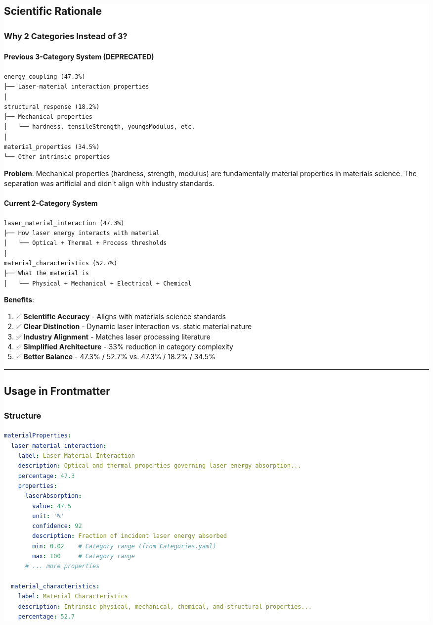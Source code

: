 
## Scientific Rationale

### Why 2 Categories Instead of 3?

#### Previous 3-Category System (DEPRECATED)
```
energy_coupling (47.3%)
├── Laser-material interaction properties
│
structural_response (18.2%)
├── Mechanical properties
│   └── hardness, tensileStrength, youngsModulus, etc.
│
material_properties (34.5%)
└── Other intrinsic properties
```

**Problem**: Mechanical properties (hardness, strength, modulus) are fundamentally material properties in materials science. The separation was artificial and didn't align with industry standards.

#### Current 2-Category System
```
laser_material_interaction (47.3%)
├── How laser energy interacts with material
│   └── Optical + Thermal + Process thresholds
│
material_characteristics (52.7%)
├── What the material is
│   └── Physical + Mechanical + Electrical + Chemical
```

**Benefits**:
1. ✅ **Scientific Accuracy** - Aligns with materials science standards
2. ✅ **Clear Distinction** - Dynamic laser interaction vs. static material nature
3. ✅ **Industry Alignment** - Matches laser processing literature
4. ✅ **Simplified Architecture** - 33% reduction in category complexity
5. ✅ **Better Balance** - 47.3% / 52.7% vs. 47.3% / 18.2% / 34.5%

---

## Usage in Frontmatter

### Structure
```yaml
materialProperties:
  laser_material_interaction:
    label: Laser-Material Interaction
    description: Optical and thermal properties governing laser energy absorption...
    percentage: 47.3
    properties:
      laserAbsorption:
        value: 47.5
        unit: '%'
        confidence: 92
        description: Fraction of incident laser energy absorbed
        min: 0.02    # Category range (from Categories.yaml)
        max: 100     # Category range
      # ... more properties
  
  material_characteristics:
    label: Material Characteristics
    description: Intrinsic physical, mechanical, chemical, and structural properties...
    percentage: 52.7
```